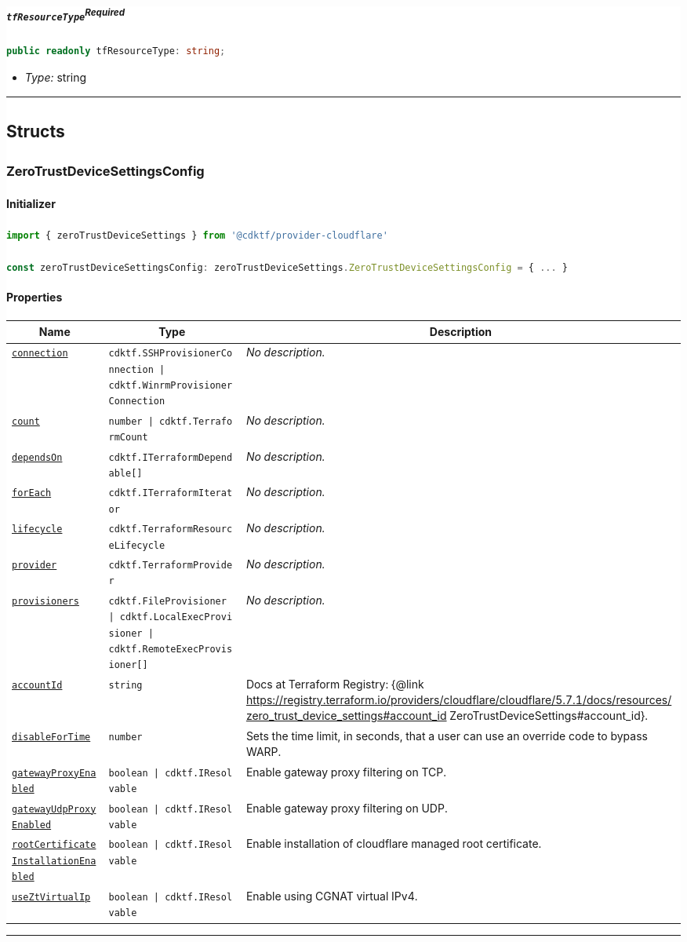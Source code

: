 ##### `tfResourceType`<sup>Required</sup> <a name="tfResourceType" id="@cdktf/provider-cloudflare.zeroTrustDeviceSettings.ZeroTrustDeviceSettings.property.tfResourceType"></a>

```typescript
public readonly tfResourceType: string;
```

- *Type:* string

---

## Structs <a name="Structs" id="Structs"></a>

### ZeroTrustDeviceSettingsConfig <a name="ZeroTrustDeviceSettingsConfig" id="@cdktf/provider-cloudflare.zeroTrustDeviceSettings.ZeroTrustDeviceSettingsConfig"></a>

#### Initializer <a name="Initializer" id="@cdktf/provider-cloudflare.zeroTrustDeviceSettings.ZeroTrustDeviceSettingsConfig.Initializer"></a>

```typescript
import { zeroTrustDeviceSettings } from '@cdktf/provider-cloudflare'

const zeroTrustDeviceSettingsConfig: zeroTrustDeviceSettings.ZeroTrustDeviceSettingsConfig = { ... }
```

#### Properties <a name="Properties" id="Properties"></a>

| **Name** | **Type** | **Description** |
| --- | --- | --- |
| <code><a href="#@cdktf/provider-cloudflare.zeroTrustDeviceSettings.ZeroTrustDeviceSettingsConfig.property.connection">connection</a></code> | <code>cdktf.SSHProvisionerConnection \| cdktf.WinrmProvisionerConnection</code> | *No description.* |
| <code><a href="#@cdktf/provider-cloudflare.zeroTrustDeviceSettings.ZeroTrustDeviceSettingsConfig.property.count">count</a></code> | <code>number \| cdktf.TerraformCount</code> | *No description.* |
| <code><a href="#@cdktf/provider-cloudflare.zeroTrustDeviceSettings.ZeroTrustDeviceSettingsConfig.property.dependsOn">dependsOn</a></code> | <code>cdktf.ITerraformDependable[]</code> | *No description.* |
| <code><a href="#@cdktf/provider-cloudflare.zeroTrustDeviceSettings.ZeroTrustDeviceSettingsConfig.property.forEach">forEach</a></code> | <code>cdktf.ITerraformIterator</code> | *No description.* |
| <code><a href="#@cdktf/provider-cloudflare.zeroTrustDeviceSettings.ZeroTrustDeviceSettingsConfig.property.lifecycle">lifecycle</a></code> | <code>cdktf.TerraformResourceLifecycle</code> | *No description.* |
| <code><a href="#@cdktf/provider-cloudflare.zeroTrustDeviceSettings.ZeroTrustDeviceSettingsConfig.property.provider">provider</a></code> | <code>cdktf.TerraformProvider</code> | *No description.* |
| <code><a href="#@cdktf/provider-cloudflare.zeroTrustDeviceSettings.ZeroTrustDeviceSettingsConfig.property.provisioners">provisioners</a></code> | <code>cdktf.FileProvisioner \| cdktf.LocalExecProvisioner \| cdktf.RemoteExecProvisioner[]</code> | *No description.* |
| <code><a href="#@cdktf/provider-cloudflare.zeroTrustDeviceSettings.ZeroTrustDeviceSettingsConfig.property.accountId">accountId</a></code> | <code>string</code> | Docs at Terraform Registry: {@link https://registry.terraform.io/providers/cloudflare/cloudflare/5.7.1/docs/resources/zero_trust_device_settings#account_id ZeroTrustDeviceSettings#account_id}. |
| <code><a href="#@cdktf/provider-cloudflare.zeroTrustDeviceSettings.ZeroTrustDeviceSettingsConfig.property.disableForTime">disableForTime</a></code> | <code>number</code> | Sets the time limit, in seconds, that a user can use an override code to bypass WARP. |
| <code><a href="#@cdktf/provider-cloudflare.zeroTrustDeviceSettings.ZeroTrustDeviceSettingsConfig.property.gatewayProxyEnabled">gatewayProxyEnabled</a></code> | <code>boolean \| cdktf.IResolvable</code> | Enable gateway proxy filtering on TCP. |
| <code><a href="#@cdktf/provider-cloudflare.zeroTrustDeviceSettings.ZeroTrustDeviceSettingsConfig.property.gatewayUdpProxyEnabled">gatewayUdpProxyEnabled</a></code> | <code>boolean \| cdktf.IResolvable</code> | Enable gateway proxy filtering on UDP. |
| <code><a href="#@cdktf/provider-cloudflare.zeroTrustDeviceSettings.ZeroTrustDeviceSettingsConfig.property.rootCertificateInstallationEnabled">rootCertificateInstallationEnabled</a></code> | <code>boolean \| cdktf.IResolvable</code> | Enable installation of cloudflare managed root certificate. |
| <code><a href="#@cdktf/provider-cloudflare.zeroTrustDeviceSettings.ZeroTrustDeviceSettingsConfig.property.useZtVirtualIp">useZtVirtualIp</a></code> | <code>boolean \| cdktf.IResolvable</code> | Enable using CGNAT virtual IPv4. |

---